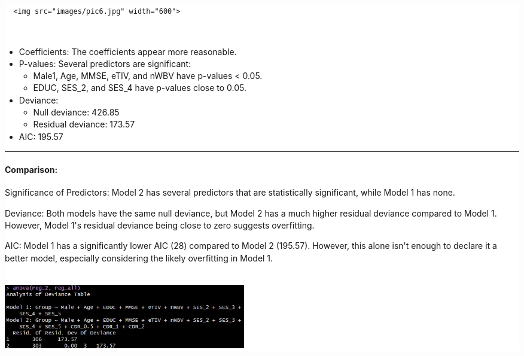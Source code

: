       <img src="images/pic6.jpg" width="600">
   <br>
   
- Coefficients: The coefficients appear more reasonable.
- P-values: Several predictors are significant:
   - Male1, Age, MMSE, eTIV, and nWBV have p-values < 0.05.
   - EDUC, SES_2, and SES_4 have p-values close to 0.05.
- Deviance:
   - Null deviance: 426.85
   - Residual deviance: 173.57
- AIC: 195.57
***
#### Comparison:

Significance of Predictors: Model 2 has several predictors that are statistically significant, while Model 1 has none.

Deviance: Both models have the same null deviance, but Model 2 has a much higher residual deviance compared to Model 1. However, Model 1's residual deviance being close to zero suggests overfitting.

AIC: Model 1 has a significantly lower AIC (28) compared to Model 2 (195.57). However, this alone isn't enough to declare it a better model, especially considering the likely overfitting in Model 1.
   
   <br>
      <img src="images/pic8.jpg" width="400">
   <br>
